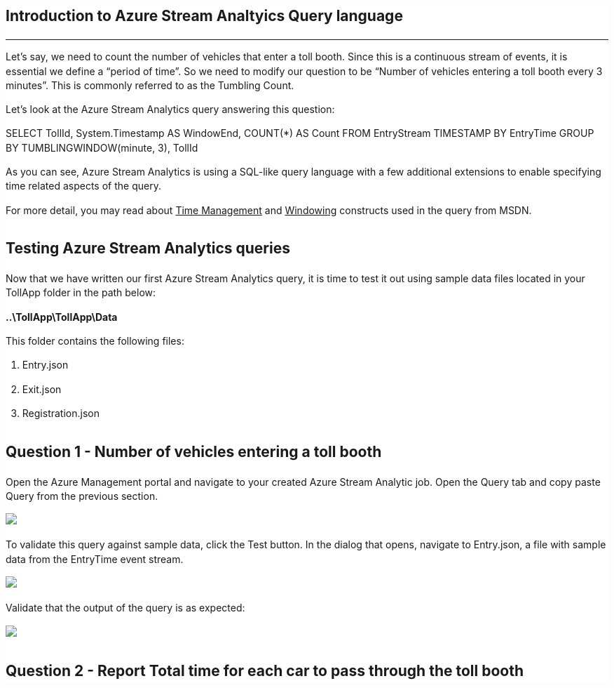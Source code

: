 ## Introduction to Azure Stream Analtyics Query language
-----------------------------------------------------

Let’s say, we need to count the number of vehicles that enter a toll booth. Since this is a continuous stream of events, it is essential we define a “period of time”. So we need to modify our question to be “Number of vehicles entering a toll booth every 3 minutes”. This is commonly referred to as the Tumbling Count.

Let’s look at the Azure Stream Analytics query answering this question:

SELECT TollId, System.Timestamp AS WindowEnd, COUNT(*) AS Count
FROM EntryStream TIMESTAMP BY EntryTime
GROUP BY TUMBLINGWINDOW(minute, 3), TollId

As you can see, Azure Stream Analytics is using a SQL-like query language with a few additional extensions to enable specifying time related aspects of the query.

For more detail, you may read about [Time Management](https://msdn.microsoft.com/library/azure/mt582045.aspx) and [Windowing](https://msdn.microsoft.com/library/azure/dn835019.aspx)
constructs used in the query from MSDN.

## Testing Azure Stream Analytics queries

Now that we have written our first Azure Stream Analytics query, it is time to test it out using sample data files located in your TollApp folder in the path below:

**..\\TollApp\\TollApp\\Data**

This folder contains the following files:

1.  Entry.json

2.  Exit.json

3.  Registration.json

## Question 1 - Number of vehicles entering a toll booth

Open the Azure Management portal and navigate to your created Azure Stream Analytic job. Open the Query tab and copy paste Query from the previous section.

![](media/stream-analytics-build-an-iot-solution-using-stream-analytics/image40.png)

To validate this query against sample data, click the Test button. In the dialog that opens, navigate to Entry.json, a file with sample data from the EntryTime event stream.

![](media/stream-analytics-build-an-iot-solution-using-stream-analytics/image41.png)

Validate that the output of the query is as expected:

![](media/stream-analytics-build-an-iot-solution-using-stream-analytics/image42.jpg)

## Question 2 - Report Total time for each car to pass through the toll booth
